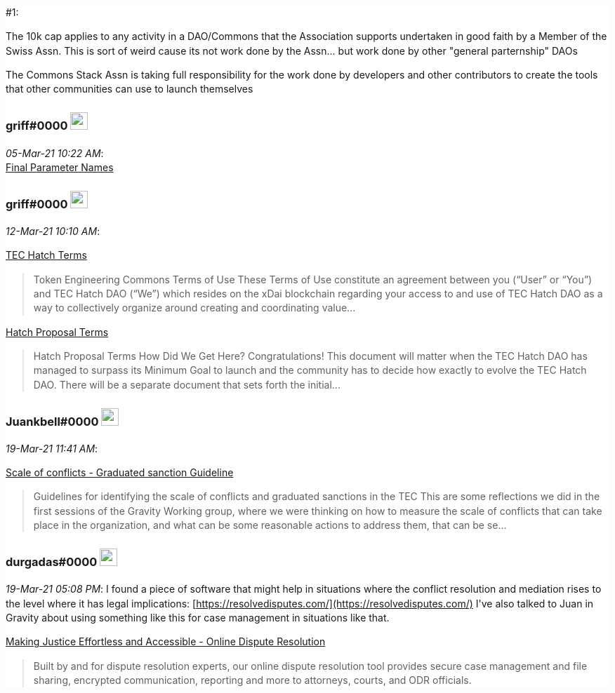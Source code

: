 #1: 

The 10k cap applies to any activity in a DAO/Commons that the Association supports undertaken in good faith by a Member of the Swiss Assn. This is sort of weird cause its not work done by the Assn... but work done by other "general parternship" DAOs

The Commons Stack Assn is taking full responsibility for the work done by developers and other contributors to create the tools that other communities can use to launch themselves

<h3>griff#0000  <img src="https://cdn.discordapp.com/avatars/814552649500327977/23751c3738959ac73d50b2ebca98f375.png" width="25" height="25" /></h3>

_05-Mar-21 10:22 AM_:	
[Final Parameter Names](https://docs.google.com/spreadsheets/d/1NBizA4mbj4iFuTkcfg3M1Q7v-9exhMcja8u2BshV5V8/edit)



<h3>griff#0000  <img src="https://cdn.discordapp.com/avatars/814552649500327977/23751c3738959ac73d50b2ebca98f375.png" width="25" height="25" /></h3>

_12-Mar-21 10:10 AM_:	

[TEC Hatch Terms](https://docs.google.com/document/d/1voxAC_XZfbElTF8NRDTrB4Kaz3Js2J9ShvHx5FsUcdA/edit)
> Token Engineering Commons Terms of Use  These Terms of Use constitute an agreement between you (“User” or “You”) and TEC Hatch DAO (“We”) which resides on the xDai blockchain regarding your access to and use of TEC Hatch DAO as a way to collectively organize around creating and coordinating value...

[Hatch Proposal Terms](https://docs.google.com/document/d/1miPZG3UcYPml_bwjloMwB0OwXh9TBbD1kE_UBNMdIBc/edit)
> Hatch Proposal Terms  How Did We Get Here?  	Congratulations!  This document will matter when the TEC Hatch DAO has managed to surpass its Minimum Goal to launch and the community has to decide how exactly to evolve the TEC Hatch DAO.  There will be a separate document that sets forth the initial...


<h3>Juankbell#0000  <img src="https://cdn.discordapp.com/avatars/814552649500327977/78feb341f43b9acb862d31653d872dc8.png" width="25" height="25" /></h3>

_19-Mar-21 11:41 AM_:	

[Scale of conflicts - Graduated sanction Guideline](https://forum.tecommons.org/t/scale-of-conflicts-graduated-sanction-guideline/234)
> Guidelines for identifying the scale of conflicts and graduated sanctions in the TEC  This are some reflections we did in the first sessions of the Gravity Working group, where we were thinking on how to measure the scale of conflicts that can take place in the organization, and what can be some reasonable actions to address them, that can be se...


<h3>durgadas#0000  <img src="https://cdn.discordapp.com/avatars/814552649500327977/78dd7a47fc9e7ea64edb54408534703c.png" width="25" height="25" /></h3>

_19-Mar-21 05:08 PM_:	I found a piece of software that might help in situations where the conflict resolution and mediation rises to the level where it has legal implications: [https://resolvedisputes.com/](https://resolvedisputes.com/) I've also talked to Juan in Gravity about using something like this for case management in situations like that.

[Making Justice Effortless and Accessible - Online Dispute Resolution](https://resolvedisputes.com/)
> Built by and for dispute resolution experts, our online dispute resolution tool provides secure case management and file sharing, encrypted communication, reporting and more to attorneys, courts, and ODR officials.
